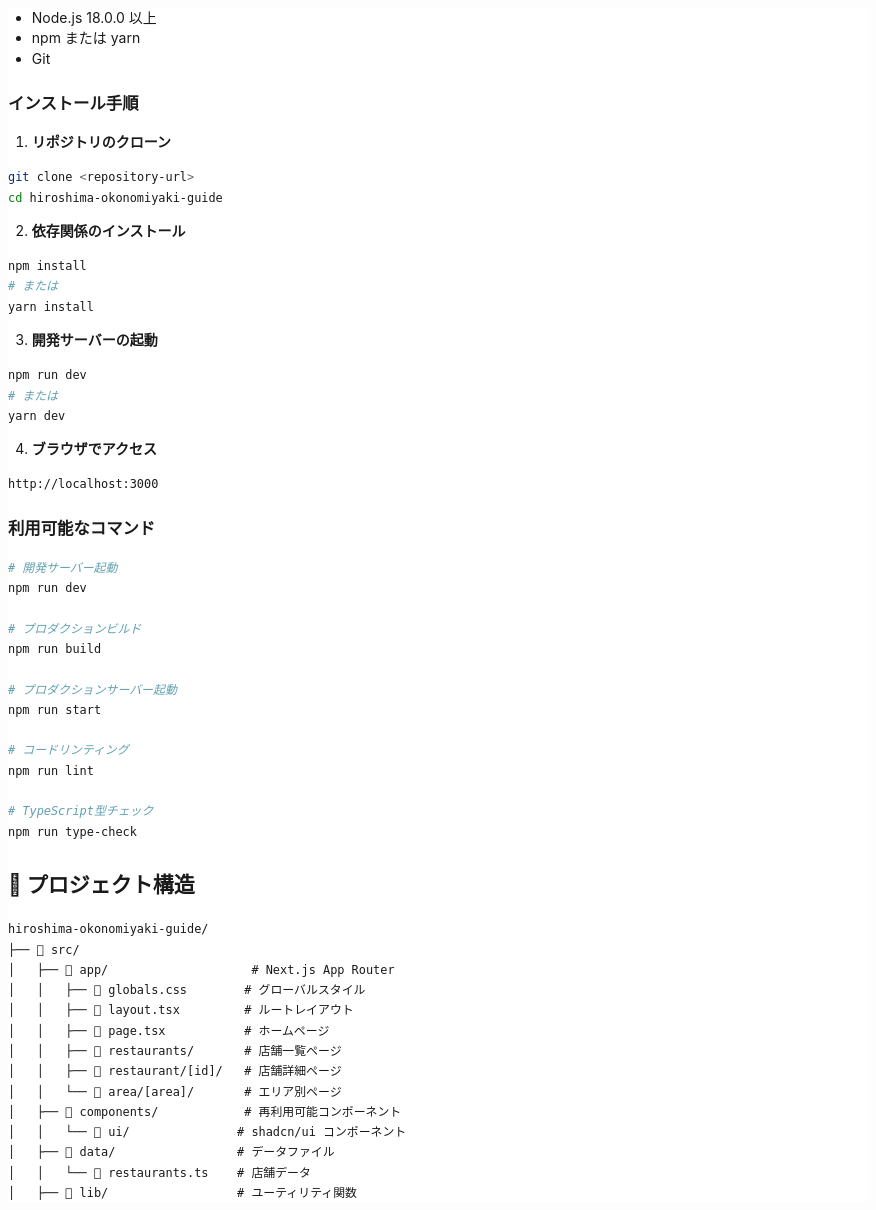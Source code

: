 - Node.js 18.0.0 以上
- npm または yarn
- Git

### インストール手順

1. **リポジトリのクローン**
```bash
git clone <repository-url>
cd hiroshima-okonomiyaki-guide
```

2. **依存関係のインストール**
```bash
npm install
# または
yarn install
```

3. **開発サーバーの起動**
```bash
npm run dev
# または
yarn dev
```

4. **ブラウザでアクセス**
```
http://localhost:3000
```

### 利用可能なコマンド

```bash
# 開発サーバー起動
npm run dev

# プロダクションビルド
npm run build

# プロダクションサーバー起動
npm run start

# コードリンティング
npm run lint

# TypeScript型チェック
npm run type-check
```

## 📁 プロジェクト構造

```
hiroshima-okonomiyaki-guide/
├── 📂 src/
│   ├── 📂 app/                    # Next.js App Router
│   │   ├── 📄 globals.css        # グローバルスタイル
│   │   ├── 📄 layout.tsx         # ルートレイアウト
│   │   ├── 📄 page.tsx           # ホームページ
│   │   ├── 📂 restaurants/       # 店舗一覧ページ
│   │   ├── 📂 restaurant/[id]/   # 店舗詳細ページ
│   │   └── 📂 area/[area]/       # エリア別ページ
│   ├── 📂 components/            # 再利用可能コンポーネント
│   │   └── 📂 ui/               # shadcn/ui コンポーネント
│   ├── 📂 data/                 # データファイル
│   │   └── 📄 restaurants.ts    # 店舗データ
│   ├── 📂 lib/                  # ユーティリティ関数
```
